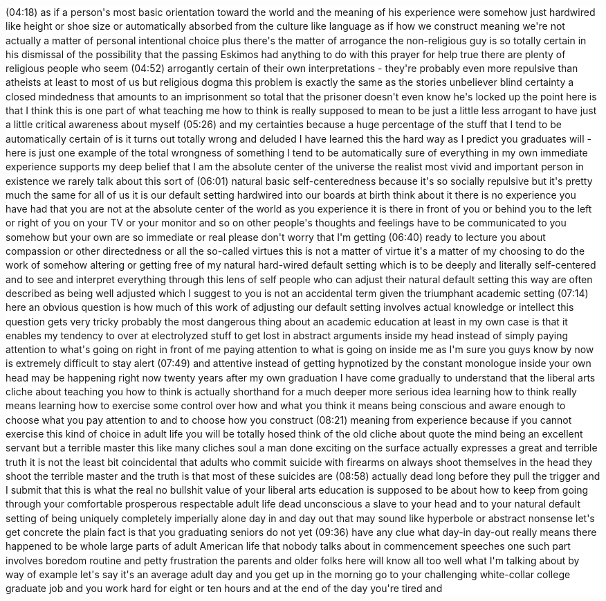 (04:18) as if a person's most basic orientation toward the world and the meaning of his experience were somehow just hardwired like height or shoe size or automatically absorbed from the culture like language as if how we construct meaning we're not actually a matter of personal intentional choice plus there's the matter of arrogance the non-religious guy is so totally certain in his dismissal of the possibility that the passing Eskimos had anything to do with this prayer for help true there are plenty of religious people who seem
(04:52) arrogantly certain of their own interpretations - they're probably even more repulsive than atheists at least to most of us but religious dogma this problem is exactly the same as the stories unbeliever blind certainty a closed mindedness that amounts to an imprisonment so total that the prisoner doesn't even know he's locked up the point here is that I think this is one part of what teaching me how to think is really supposed to mean to be just a little less arrogant to have just a little critical awareness about myself
(05:26) and my certainties because a huge percentage of the stuff that I tend to be automatically certain of is it turns out totally wrong and deluded I have learned this the hard way as I predict you graduates will - here is just one example of the total wrongness of something I tend to be automatically sure of everything in my own immediate experience supports my deep belief that I am the absolute center of the universe the realist most vivid and important person in existence we rarely talk about this sort of
(06:01) natural basic self-centeredness because it's so socially repulsive but it's pretty much the same for all of us it is our default setting hardwired into our boards at birth think about it there is no experience you have had that you are not at the absolute center of the world as you experience it is there in front of you or behind you to the left or right of you on your TV or your monitor and so on other people's thoughts and feelings have to be communicated to you somehow but your own are so immediate or real please don't worry that I'm getting
(06:40) ready to lecture you about compassion or other directedness or all the so-called virtues this is not a matter of virtue it's a matter of my choosing to do the work of somehow altering or getting free of my natural hard-wired default setting which is to be deeply and literally self-centered and to see and interpret everything through this lens of self people who can adjust their natural default setting this way are often described as being well adjusted which I suggest to you is not an accidental term given the triumphant academic setting
(07:14) here an obvious question is how much of this work of adjusting our default setting involves actual knowledge or intellect this question gets very tricky probably the most dangerous thing about an academic education at least in my own case is that it enables my tendency to over at electrolyzed stuff to get lost in abstract arguments inside my head instead of simply paying attention to what's going on right in front of me paying attention to what is going on inside me as I'm sure you guys know by now is extremely difficult to stay alert
(07:49) and attentive instead of getting hypnotized by the constant monologue inside your own head may be happening right now twenty years after my own graduation I have come gradually to understand that the liberal arts cliche about teaching you how to think is actually shorthand for a much deeper more serious idea learning how to think really means learning how to exercise some control over how and what you think it means being conscious and aware enough to choose what you pay attention to and to choose how you construct
(08:21) meaning from experience because if you cannot exercise this kind of choice in adult life you will be totally hosed think of the old cliche about quote the mind being an excellent servant but a terrible master this like many cliches soul a man done exciting on the surface actually expresses a great and terrible truth it is not the least bit coincidental that adults who commit suicide with firearms on always shoot themselves in the head they shoot the terrible master and the truth is that most of these suicides are
(08:58) actually dead long before they pull the trigger and I submit that this is what the real no bullshit value of your liberal arts education is supposed to be about how to keep from going through your comfortable prosperous respectable adult life dead unconscious a slave to your head and to your natural default setting of being uniquely completely imperially alone day in and day out that may sound like hyperbole or abstract nonsense let's get concrete the plain fact is that you graduating seniors do not yet
(09:36) have any clue what day-in day-out really means there happened to be whole large parts of adult American life that nobody talks about in commencement speeches one such part involves boredom routine and petty frustration the parents and older folks here will know all too well what I'm talking about by way of example let's say it's an average adult day and you get up in the morning go to your challenging white-collar college graduate job and you work hard for eight or ten hours and at the end of the day you're tired and
